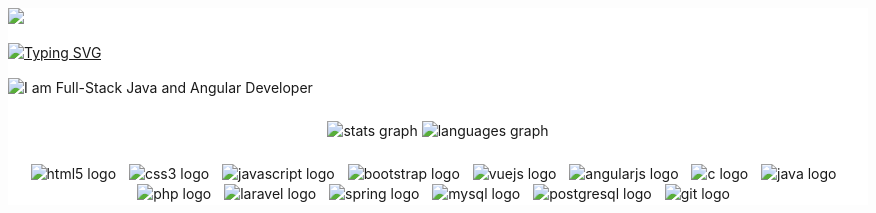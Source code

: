 <img width=100% src="https://capsule-render.vercel.app/api?type=waving&color=00bfbf&height=120&section=header"/>

[![Typing SVG](https://readme-typing-svg.herokuapp.com/?color=00bfbf&size=35&center=true&vCenter=true&width=1000&lines=HELLO,+MY+NAME+is+Marouan+Bouchettoy;I'm+20+years+old;I+from+Morocco;I+study+Full+Stack+Java+And+Angular+Developer+at+Youcode;Be+Welcome!+:%29)](https://git.io/typing-svg)

![I am Full-Stack Java and Angular Developer](https://marouane216.github.io/me2/marouan%20bouchettoy.png)

###

<div align="center">
  <img src="https://github-readme-stats.vercel.app/api?username=marouane216&hide_title=false&hide_rank=false&show_icons=true&include_all_commits=true&count_private=true&disable_animations=false&theme=dracula&locale=en&hide_border=false" height="150" alt="stats graph"  />
  <img src="https://github-readme-stats.vercel.app/api/top-langs?username=marouane216&locale=en&hide_title=false&layout=compact&card_width=320&langs_count=5&theme=dracula&hide_border=false" height="150" alt="languages graph"  />
</div>

###

<div align="center">
  <img src="https://cdn.jsdelivr.net/gh/devicons/devicon/icons/html5/html5-original.svg" height="34" alt="html5 logo"  />
  <img width="5" />
  <img src="https://cdn.jsdelivr.net/gh/devicons/devicon/icons/css3/css3-original.svg" height="34" alt="css3 logo"  />
  <img width="5" />
  <img src="https://cdn.jsdelivr.net/gh/devicons/devicon/icons/javascript/javascript-original.svg" height="34" alt="javascript logo"  />
  <img width="5" />
  <img src="https://cdn.jsdelivr.net/gh/devicons/devicon/icons/bootstrap/bootstrap-original.svg" height="34" alt="bootstrap logo"  />
  <img width="5" />
  <img src="https://cdn.jsdelivr.net/gh/devicons/devicon/icons/vuejs/vuejs-original.svg" height="34" alt="vuejs logo"  />
  <img width="5" />
  <img src="https://cdn.jsdelivr.net/gh/devicons/devicon/icons/angularjs/angularjs-original.svg" height="34" alt="angularjs logo"  />
  <img width="5" />
  <img src="https://cdn.jsdelivr.net/gh/devicons/devicon/icons/c/c-original.svg" height="34" alt="c logo"  />
  <img width="5" />
  <img src="https://cdn.jsdelivr.net/gh/devicons/devicon/icons/java/java-original.svg" height="34" alt="java logo"  />
  <img width="5" />
  <img src="https://cdn.jsdelivr.net/gh/devicons/devicon/icons/php/php-original.svg" height="34" alt="php logo"  />
  <img width="5" />
  <img src="https://cdn.jsdelivr.net/gh/devicons/devicon/icons/laravel/laravel-plain.svg" height="34" alt="laravel logo"  />
  <img width="5" />
  <img src="https://cdn.jsdelivr.net/gh/devicons/devicon/icons/spring/spring-original.svg" height="34" alt="spring logo"  />
  <img width="5" />
  <img src="https://cdn.jsdelivr.net/gh/devicons/devicon/icons/mysql/mysql-original.svg" height="34" alt="mysql logo"  />
  <img width="5" />
  <img src="https://cdn.jsdelivr.net/gh/devicons/devicon/icons/postgresql/postgresql-original.svg" height="34" alt="postgresql logo"  />
  <img width="5" />
  <img src="https://cdn.jsdelivr.net/gh/devicons/devicon/icons/git/git-original.svg" height="34" alt="git logo"  />
  <img width="5" />